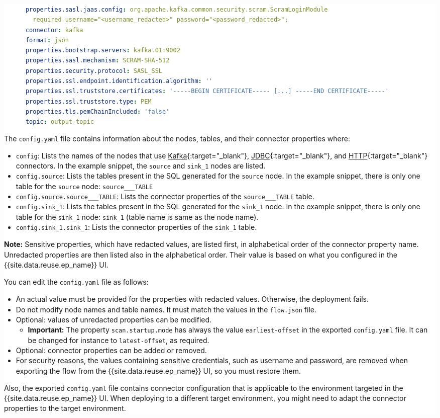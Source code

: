 ```yaml
      properties.sasl.jaas.config: org.apache.kafka.common.security.scram.ScramLoginModule
        required username="<username_redacted>" password="<password_redacted>";
      connector: kafka
      format: json
      properties.bootstrap.servers: kafka.01:9002
      properties.sasl.mechanism: SCRAM-SHA-512
      properties.security.protocol: SASL_SSL
      properties.ssl.endpoint.identification.algorithm: ''
      properties.ssl.truststore.certificates: '-----BEGIN CERTIFICATE----- [...] -----END CERTIFICATE-----'
      properties.ssl.truststore.type: PEM
      properties.tls.pemChainIncluded: 'false'
      topic: output-topic

```


The `config.yaml` file contains information about the nodes, tables, and their connector properties where:

- `config`: Lists the names of the nodes that use [Kafka](https://nightlies.apache.org/flink/flink-docs-release-1.19/docs/connectors/table/kafka/){:target="_blank"}, [JDBC](https://nightlies.apache.org/flink/flink-docs-release-1.19/docs/connectors/table/jdbc){:target="_blank"}, and [HTTP](https://github.com/getindata/flink-http-connector/blob/0.16.0/README.md){:target="_blank"} connectors. In the example snippet, the `source` and `sink_1` nodes are listed.
- `config.source`: Lists the tables present in the SQL generated for the `source` node. In the example snippet, there is only one table for the `source` node: `source___TABLE`
- `config.source.source___TABLE`: Lists the connector properties of the `source___TABLE` table.
- `config.sink_1`: Lists the tables present in the SQL generated for the `sink_1` node.  In the example snippet, there is only one table for the `sink_1` node: `sink_1` (table name is same as the node name).
- `config.sink_1.sink_1`: Lists the connector properties of the `sink_1` table. 

**Note:** Sensitive properties, which have redacted values, are listed first, in alphabetical order of the connector property name. Unredacted properties are then listed also in the alphabetical order. Their value is based on what you configured in the {{site.data.reuse.ep_name}} UI.


You can edit the `config.yaml` file as follows:

* An actual value must be provided for the properties with redacted values. Otherwise, the deployment fails.
* Do not modify node names and table names. It must match the values in the `flow.json` file.
* Optional: values of unredacted properties can be modified.
  * **Important:** The property `scan.startup.mode` has always the value `earliest-offset` in the exported `config.yaml` file. It can be changed for instance to `latest-offset`, as required.
* Optional: connector properties can be added or removed.
* For security reasons, the values containing sensitive credentials, such as username and password, are removed when exporting the flow from the {{site.data.reuse.ep_name}} UI, so you must restore them.

Also, the exported `config.yaml` file contains connector configuration that is applicable to the environment targeted in the {{site.data.reuse.ep_name}} UI. When deploying to a different target environment, you might need to adapt the connector properties to the target environment.
